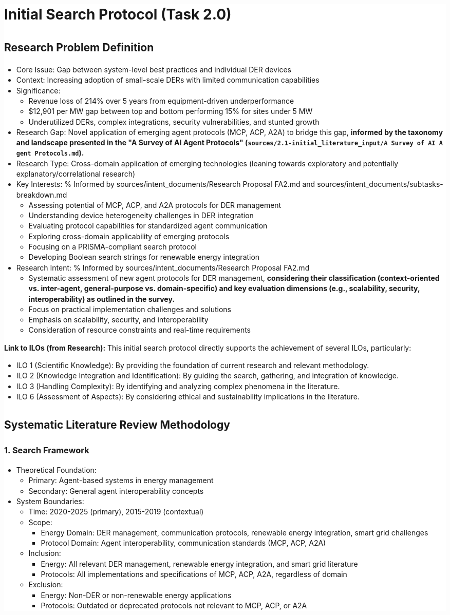 # Initial Search Protocol (Task 2.0)

## Research Problem Definition
- Core Issue: Gap between system-level best practices and individual DER devices
- Context: Increasing adoption of small-scale DERs with limited communication capabilities
- Significance:
  - Revenue loss of 214% over 5 years from equipment-driven underperformance
  - $12,901 per MW gap between top and bottom performing 15% for sites under 5 MW
  - Underutilized DERs, complex integrations, security vulnerabilities, and stunted growth
- Research Gap: Novel application of emerging agent protocols (MCP, ACP, A2A) to bridge this gap, **informed by the taxonomy and landscape presented in the "A Survey of AI Agent Protocols" (`sources/2.1-initial_literature_input/A Survey of AI Agent Protocols.md`).**
- Research Type: Cross-domain application of emerging technologies (leaning towards exploratory and potentially explanatory/correlational research)
- Key Interests: % Informed by sources/intent_documents/Research Proposal FA2.md and sources/intent_documents/subtasks-breakdown.md
  - Assessing potential of MCP, ACP, and A2A protocols for DER management
  - Understanding device heterogeneity challenges in DER integration
  - Evaluating protocol capabilities for standardized agent communication
  - Exploring cross-domain applicability of emerging protocols
  - Focusing on a PRISMA-compliant search protocol
  - Developing Boolean search strings for renewable energy integration
- Research Intent: % Informed by sources/intent_documents/Research Proposal FA2.md
  - Systematic assessment of new agent protocols for DER management, **considering their classification (context-oriented vs. inter-agent, general-purpose vs. domain-specific) and key evaluation dimensions (e.g., scalability, security, interoperability) as outlined in the survey.**
  - Focus on practical implementation challenges and solutions
  - Emphasis on scalability, security, and interoperability
  - Consideration of resource constraints and real-time requirements

**Link to ILOs (from Research):** This initial search protocol directly supports the achievement of several ILOs, particularly:
-   ILO 1 (Scientific Knowledge): By providing the foundation of current research and relevant methodology.
-   ILO 2 (Knowledge Integration and Identification): By guiding the search, gathering, and integration of knowledge.
-   ILO 3 (Handling Complexity): By identifying and analyzing complex phenomena in the literature.
-   ILO 6 (Assessment of Aspects): By considering ethical and sustainability implications in the literature.

## Systematic Literature Review Methodology

### 1. Search Framework
- Theoretical Foundation:
  - Primary: Agent-based systems in energy management
  - Secondary: General agent interoperability concepts
- System Boundaries:
  - Time: 2020-2025 (primary), 2015-2019 (contextual)
  - Scope:
    - Energy Domain: DER management, communication protocols, renewable energy integration, smart grid challenges
    - Protocol Domain: Agent interoperability, communication standards (MCP, ACP, A2A)
  - Inclusion:
    - Energy: All relevant DER management, renewable energy integration, and smart grid literature
    - Protocols: All implementations and specifications of MCP, ACP, A2A, regardless of domain
  - Exclusion:
    - Energy: Non-DER or non-renewable energy applications
    - Protocols: Outdated or deprecated protocols not relevant to MCP, ACP, or A2A
